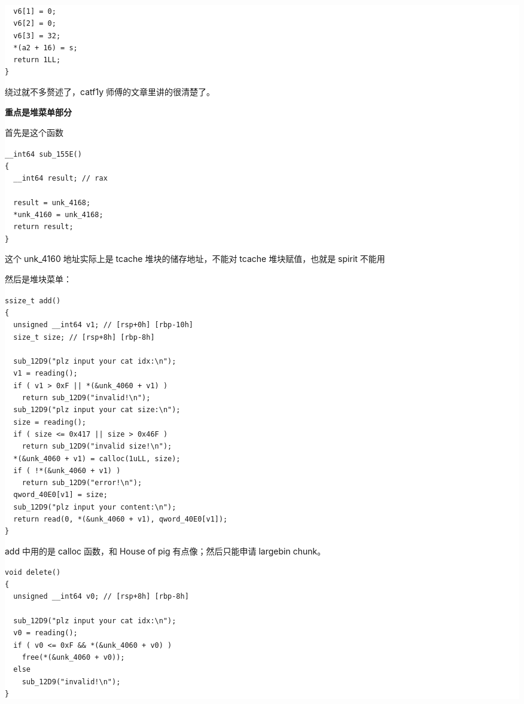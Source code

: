 ```plain
  v6[1] = 0;
  v6[2] = 0;
  v6[3] = 32;
  *(a2 + 16) = s;
  return 1LL;
}
```

绕过就不多赘述了，catf1y 师傅的文章里讲的很清楚了。

**重点是堆菜单部分**

首先是这个函数

```plain
__int64 sub_155E()
{
  __int64 result; // rax

  result = unk_4168;
  *unk_4160 = unk_4168;
  return result;
}
```

这个 unk\_4160 地址实际上是 tcache 堆块的储存地址，不能对 tcache 堆块赋值，也就是 spirit 不能用

然后是堆块菜单：

```plain
ssize_t add()
{
  unsigned __int64 v1; // [rsp+0h] [rbp-10h]
  size_t size; // [rsp+8h] [rbp-8h]

  sub_12D9("plz input your cat idx:\n");
  v1 = reading();
  if ( v1 > 0xF || *(&unk_4060 + v1) )
    return sub_12D9("invalid!\n");
  sub_12D9("plz input your cat size:\n");
  size = reading();
  if ( size <= 0x417 || size > 0x46F )
    return sub_12D9("invalid size!\n");
  *(&unk_4060 + v1) = calloc(1uLL, size);
  if ( !*(&unk_4060 + v1) )
    return sub_12D9("error!\n");
  qword_40E0[v1] = size;
  sub_12D9("plz input your content:\n");
  return read(0, *(&unk_4060 + v1), qword_40E0[v1]);
}
```

add 中用的是 calloc 函数，和 House of pig 有点像；然后只能申请 largebin chunk。

```plain
void delete()
{
  unsigned __int64 v0; // [rsp+8h] [rbp-8h]

  sub_12D9("plz input your cat idx:\n");
  v0 = reading();
  if ( v0 <= 0xF && *(&unk_4060 + v0) )
    free(*(&unk_4060 + v0));
  else
    sub_12D9("invalid!\n");
}
```
